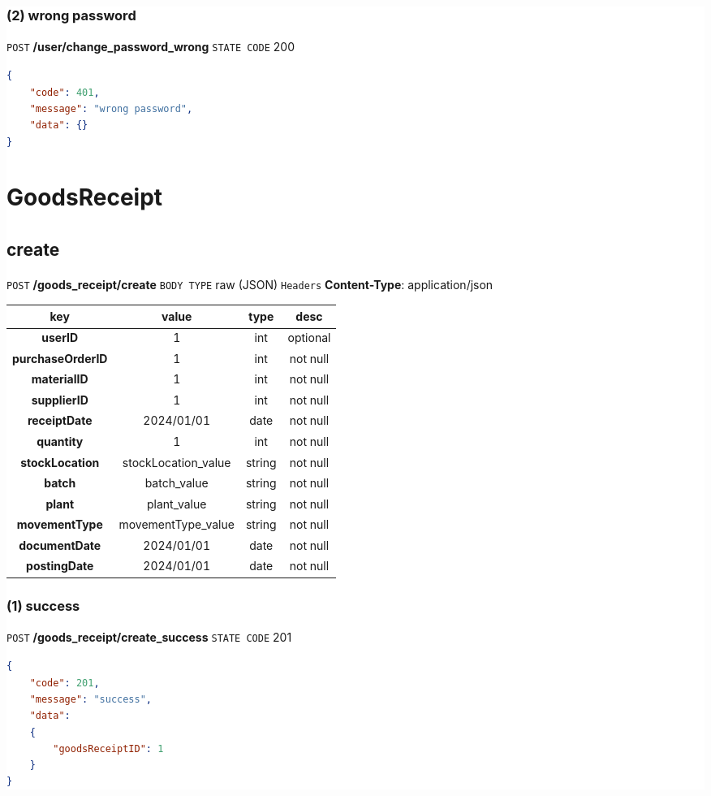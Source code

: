 ### (2) wrong password
`POST` **/user/change_password_wrong**
`STATE CODE` 200

```json
{
    "code": 401,
    "message": "wrong password",
    "data": {}
}
```


# GoodsReceipt
## create

`POST` **/goods_receipt/create**
`BODY TYPE` raw (JSON)
`Headers` 
**Content-Type**: application/json

|         key         |        value        |  type  |   desc   |
| :-----------------: | :-----------------: | :----: | :------: |
|     **userID**      |          1          |  int   | optional |
| **purchaseOrderID** |          1          |  int   | not null |
|   **materialID**    |          1          |  int   | not null |
|   **supplierID**    |          1          |  int   | not null |
|   **receiptDate**   |     2024/01/01      |  date  | not null |
|    **quantity**     |          1          |  int   | not null |
|  **stockLocation**  | stockLocation_value | string | not null |
|      **batch**      |     batch_value     | string | not null |
|      **plant**      |     plant_value     | string | not null |
|  **movementType**   | movementType_value  | string | not null |
|  **documentDate**   |     2024/01/01      |  date  | not null |
|   **postingDate**   |     2024/01/01      |  date  | not null |


### (1) success
`POST` **/goods_receipt/create_success**
`STATE CODE` 201
```json
{
    "code": 201,
    "message": "success",
    "data": 
    {
        "goodsReceiptID": 1
    }
}
```
